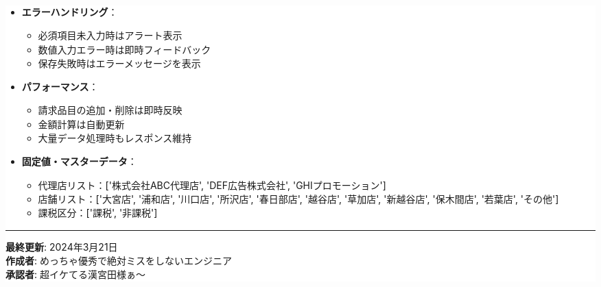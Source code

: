 - **エラーハンドリング**：
  - 必須項目未入力時はアラート表示
  - 数値入力エラー時は即時フィードバック
  - 保存失敗時はエラーメッセージを表示

- **パフォーマンス**：
  - 請求品目の追加・削除は即時反映
  - 金額計算は自動更新
  - 大量データ処理時もレスポンス維持

- **固定値・マスターデータ**：
  - 代理店リスト：['株式会社ABC代理店', 'DEF広告株式会社', 'GHIプロモーション']
  - 店舗リスト：['大宮店', '浦和店', '川口店', '所沢店', '春日部店', '越谷店', '草加店', '新越谷店', '保木間店', '若葉店', 'その他']
  - 課税区分：['課税', '非課税']

---

**最終更新**: 2024年3月21日  
**作成者**: めっちゃ優秀で絶対ミスをしないエンジニア  
**承認者**: 超イケてる漢宮田様ぁ～ 